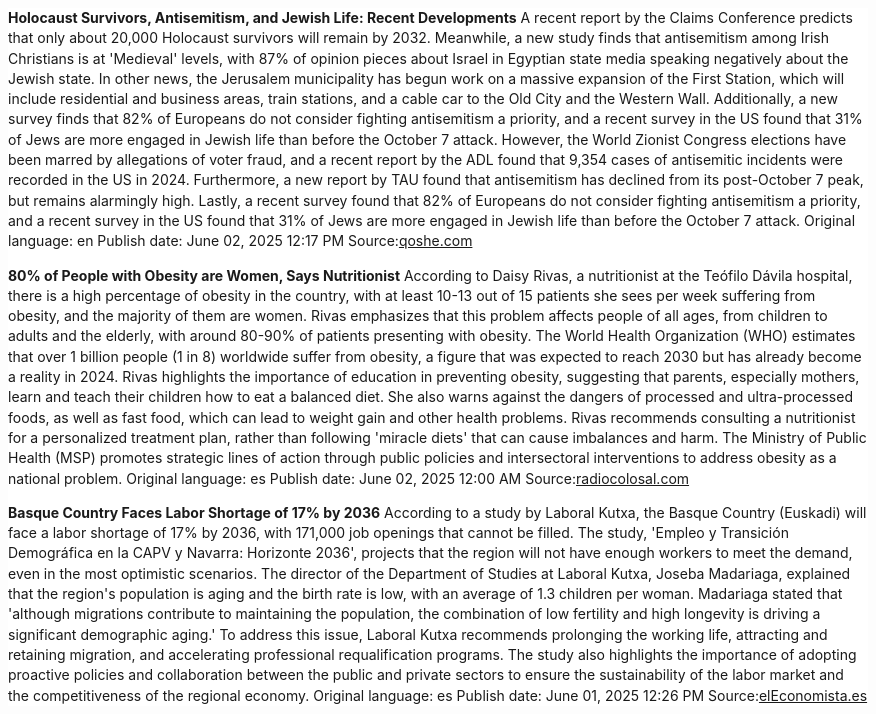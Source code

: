 **Holocaust Survivors, Antisemitism, and Jewish Life: Recent Developments**
A recent report by the Claims Conference predicts that only about 20,000 Holocaust survivors will remain by 2032. Meanwhile, a new study finds that antisemitism among Irish Christians is at 'Medieval' levels, with 87% of opinion pieces about Israel in Egyptian state media speaking negatively about the Jewish state. In other news, the Jerusalem municipality has begun work on a massive expansion of the First Station, which will include residential and business areas, train stations, and a cable car to the Old City and the Western Wall. Additionally, a new survey finds that 82% of Europeans do not consider fighting antisemitism a priority, and a recent survey in the US found that 31% of Jews are more engaged in Jewish life than before the October 7 attack. However, the World Zionist Congress elections have been marred by allegations of voter fraud, and a recent report by the ADL found that 9,354 cases of antisemitic incidents were recorded in the US in 2024. Furthermore, a new report by TAU found that antisemitism has declined from its post-October 7 peak, but remains alarmingly high. Lastly, a recent survey found that 82% of Europeans do not consider fighting antisemitism a priority, and a recent survey in the US found that 31% of Jews are more engaged in Jewish life than before the October 7 attack. 
Original language: en
Publish date: June 02, 2025 12:17 PM
Source:[qoshe.com](https://qoshe.com/yazar/zev-stub/2954421)

**80% of People with Obesity are Women, Says Nutritionist**
According to Daisy Rivas, a nutritionist at the Teófilo Dávila hospital, there is a high percentage of obesity in the country, with at least 10-13 out of 15 patients she sees per week suffering from obesity, and the majority of them are women. Rivas emphasizes that this problem affects people of all ages, from children to adults and the elderly, with around 80-90% of patients presenting with obesity. The World Health Organization (WHO) estimates that over 1 billion people (1 in 8) worldwide suffer from obesity, a figure that was expected to reach 2030 but has already become a reality in 2024. Rivas highlights the importance of education in preventing obesity, suggesting that parents, especially mothers, learn and teach their children how to eat a balanced diet. She also warns against the dangers of processed and ultra-processed foods, as well as fast food, which can lead to weight gain and other health problems. Rivas recommends consulting a nutritionist for a personalized treatment plan, rather than following 'miracle diets' that can cause imbalances and harm. The Ministry of Public Health (MSP) promotes strategic lines of action through public policies and intersectoral interventions to address obesity as a national problem.
Original language: es
Publish date: June 02, 2025 12:00 AM
Source:[radiocolosal.com](https://radiocolosal.com/2024/03/07/el-80-de-personas-con-obesidad-son-mujeres/)

**Basque Country Faces Labor Shortage of 17% by 2036**
According to a study by Laboral Kutxa, the Basque Country (Euskadi) will face a labor shortage of 17% by 2036, with 171,000 job openings that cannot be filled. The study, 'Empleo y Transición Demográfica en la CAPV y Navarra: Horizonte 2036', projects that the region will not have enough workers to meet the demand, even in the most optimistic scenarios. The director of the Department of Studies at Laboral Kutxa, Joseba Madariaga, explained that the region's population is aging and the birth rate is low, with an average of 1.3 children per woman. Madariaga stated that 'although migrations contribute to maintaining the population, the combination of low fertility and high longevity is driving a significant demographic aging.' To address this issue, Laboral Kutxa recommends prolonging the working life, attracting and retaining migration, and accelerating professional requalification programs. The study also highlights the importance of adopting proactive policies and collaboration between the public and private sectors to ensure the sustainability of the labor market and the competitiveness of the regional economy.
Original language: es
Publish date: June 01, 2025 12:26 PM
Source:[elEconomista.es](https://www.eleconomista.es/empleo/noticias/13393126/06/25/euskadi-debera-hacer-frente-a-un-deficit-de-mano-de-trabajadores-del-17.html)
